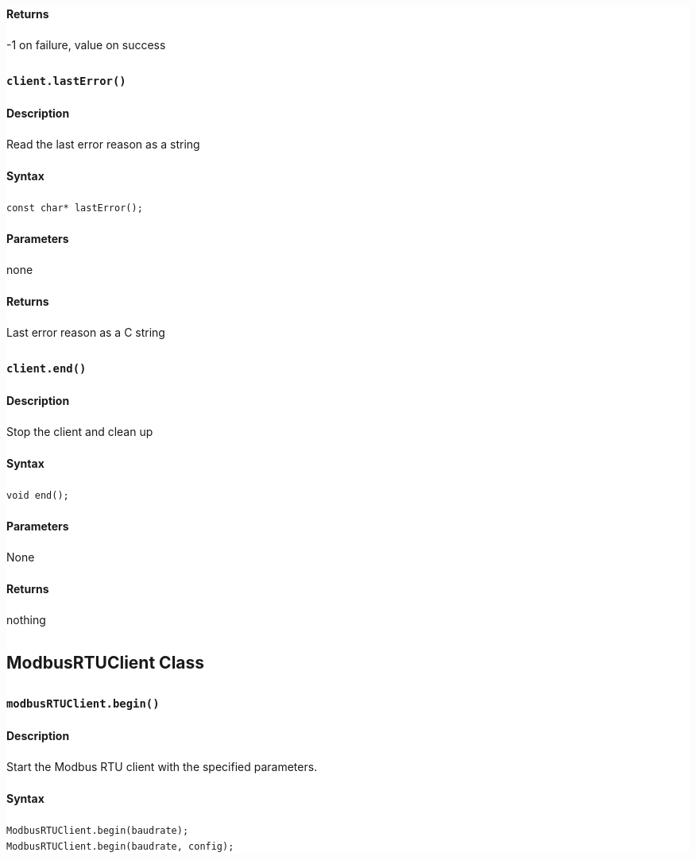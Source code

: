 
#### Returns
-1 on failure, value on success

### `client.lastError()`

#### Description

Read the last error reason as a string

#### Syntax

```
const char* lastError();
```

#### Parameters
none


#### Returns
Last error reason as a C string

### `client.end()`

#### Description

Stop the client and clean up

#### Syntax

```
void end();
```

#### Parameters
None


#### Returns
nothing

## ModbusRTUClient Class

### `modbusRTUClient.begin()`

#### Description

Start the Modbus RTU client with the specified parameters.

#### Syntax

```
ModbusRTUClient.begin(baudrate);
ModbusRTUClient.begin(baudrate, config);
```
